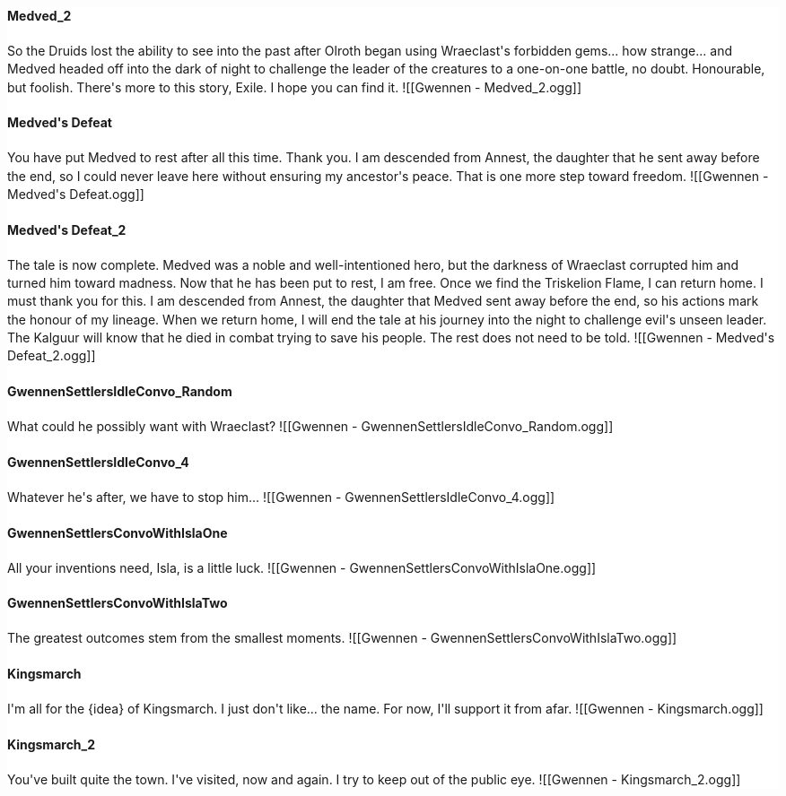 #### Medved_2
So the Druids lost the ability to see into the past after Olroth began using Wraeclast's forbidden gems... how strange... and Medved headed off into the dark of night to challenge the leader of the creatures to a one-on-one battle, no doubt. Honourable, but foolish. There's more to this story, Exile. I hope you can find it.
![[Gwennen - Medved_2.ogg]]

#### Medved's Defeat
You have put Medved to rest after all this time. Thank you. I am descended from Annest, the daughter that he sent away before the end, so I could never leave here without ensuring my ancestor's peace. That is one more step toward freedom.
![[Gwennen - Medved's Defeat.ogg]]

#### Medved's Defeat_2
The tale is now complete. Medved was a noble and well-intentioned hero, but the darkness of Wraeclast corrupted him and turned him toward madness. Now that he has been put to rest, I am free. Once we find the Triskelion Flame, I can return home. I must thank you for this. I am descended from Annest, the daughter that Medved sent away before the end, so his actions mark the honour of my lineage. When we return home, I will end the tale at his journey into the night to challenge evil's unseen leader. The Kalguur will know that he died in combat trying to save his people. The rest does not need to be told.
![[Gwennen - Medved's Defeat_2.ogg]]

#### GwennenSettlersIdleConvo_Random
What could he possibly want with Wraeclast?
![[Gwennen - GwennenSettlersIdleConvo_Random.ogg]]

#### GwennenSettlersIdleConvo_4
Whatever he's after, we have to stop him...
![[Gwennen - GwennenSettlersIdleConvo_4.ogg]]

#### GwennenSettlersConvoWithIslaOne
All your inventions need, Isla, is a little luck.
![[Gwennen - GwennenSettlersConvoWithIslaOne.ogg]]

#### GwennenSettlersConvoWithIslaTwo
The greatest outcomes stem from the smallest moments.
![[Gwennen - GwennenSettlersConvoWithIslaTwo.ogg]]

#### Kingsmarch
I'm all for the {idea} of Kingsmarch. I just don't like... the name. For now, I'll support it from afar.
![[Gwennen - Kingsmarch.ogg]]

#### Kingsmarch_2
You've built quite the town. I've visited, now and again. I try to keep out of the public eye.
![[Gwennen - Kingsmarch_2.ogg]]
